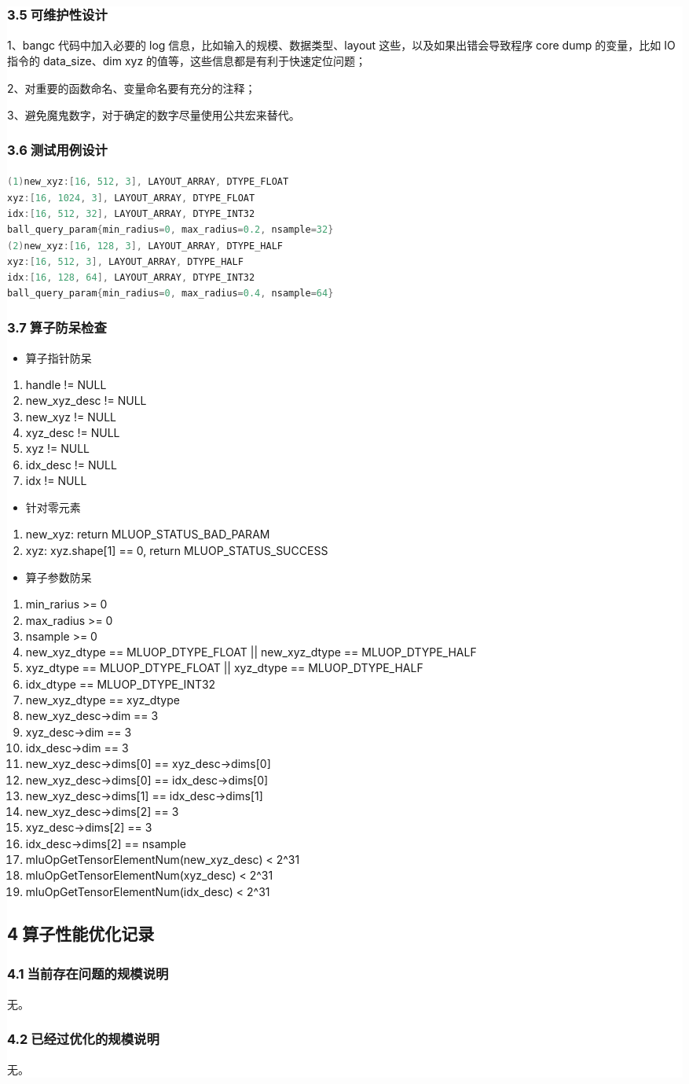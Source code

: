 ### 3.5 可维护性设计

1、bangc 代码中加入必要的 log 信息，比如输入的规模、数据类型、layout 这些，以及如果出错会导致程序 core dump 的变量，比如 IO 指令的 data_size、dim xyz 的值等，这些信息都是有利于快速定位问题；

2、对重要的函数命名、变量命名要有充分的注释；

3、避免魔鬼数字，对于确定的数字尽量使用公共宏来替代。

### 3.6 测试用例设计
```C++
(1)new_xyz:[16, 512, 3], LAYOUT_ARRAY, DTYPE_FLOAT
xyz:[16, 1024, 3], LAYOUT_ARRAY, DTYPE_FLOAT
idx:[16, 512, 32], LAYOUT_ARRAY, DTYPE_INT32
ball_query_param{min_radius=0, max_radius=0.2, nsample=32}
(2)new_xyz:[16, 128, 3], LAYOUT_ARRAY, DTYPE_HALF
xyz:[16, 512, 3], LAYOUT_ARRAY, DTYPE_HALF
idx:[16, 128, 64], LAYOUT_ARRAY, DTYPE_INT32
ball_query_param{min_radius=0, max_radius=0.4, nsample=64}
```

### 3.7 算子防呆检查

- 算子指针防呆
1. handle != NULL
2. new_xyz_desc != NULL
3. new_xyz != NULL
4. xyz_desc != NULL
5. xyz != NULL
6. idx_desc != NULL
7. idx != NULL
- 针对零元素
1. new_xyz: return MLUOP_STATUS_BAD_PARAM
2. xyz: xyz.shape[1] == 0, return MLUOP_STATUS_SUCCESS
- 算子参数防呆
1. min_rarius >= 0
2. max_radius >= 0
3. nsample >= 0
4. new_xyz_dtype == MLUOP_DTYPE_FLOAT || new_xyz_dtype == MLUOP_DTYPE_HALF
5. xyz_dtype == MLUOP_DTYPE_FLOAT || xyz_dtype == MLUOP_DTYPE_HALF
6. idx_dtype == MLUOP_DTYPE_INT32
7. new_xyz_dtype == xyz_dtype
8. new_xyz_desc->dim == 3
9. xyz_desc->dim == 3
10. idx_desc->dim == 3
11. new_xyz_desc->dims[0] == xyz_desc->dims[0]
12. new_xyz_desc->dims[0] == idx_desc->dims[0]
13. new_xyz_desc->dims[1] == idx_desc->dims[1]
14. new_xyz_desc->dims[2] == 3
15. xyz_desc->dims[2] == 3
16. idx_desc->dims[2] == nsample
17. mluOpGetTensorElementNum(new_xyz_desc) < 2^31
18. mluOpGetTensorElementNum(xyz_desc) < 2^31
19. mluOpGetTensorElementNum(idx_desc) < 2^31
## 4 算子性能优化记录

### 4.1 当前存在问题的规模说明

无。

### 4.2 已经过优化的规模说明

无。
